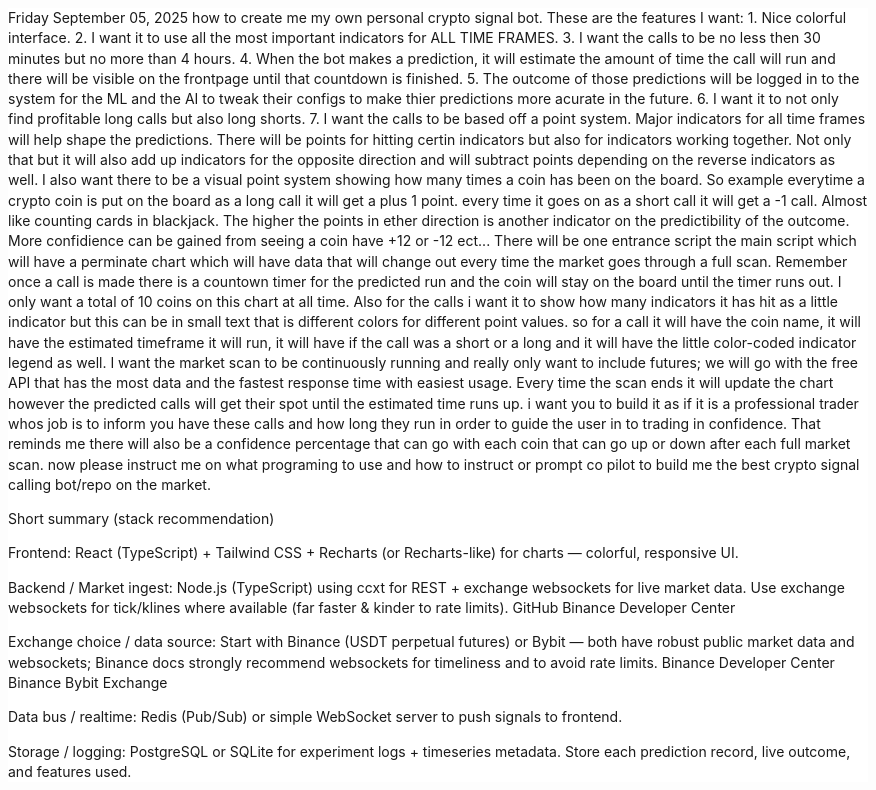 ﻿Friday September 05, 2025
how to create me my own personal crypto signal bot. These are the features I want: 1. Nice colorful interface. 2. I want it to use all the most important indicators for ALL TIME FRAMES. 3. I want the calls to be no less then 30 minutes but no more than 4 hours. 4. When the bot makes a prediction, it will estimate the amount of time the call will run and there will be visible on the frontpage until that countdown is finished. 5. The outcome of those predictions will be logged in to the system for the ML and the AI to tweak their configs to make thier predictions more acurate in the future. 6. I want it to not only find profitable long calls but also long shorts. 7. I want the calls to be based off a point system. Major indicators for all time frames will help shape the predictions. There will be points for hitting certin indicators but also for indicators working together. Not only that but it will also add up indicators for the opposite direction and will subtract points depending on the reverse indicators as well. I also want there to be a visual point system showing how many times a coin has been on the board. So example everytime a crypto coin is put on the board as a long call it will get a plus 1 point. every time it goes on as a short call it will get a -1 call. Almost like counting cards in blackjack. The higher the points in ether direction is another indicator on the predictibility of the outcome. More confidience can be gained from seeing a coin have +12 or -12 ect... There will be one entrance script the main script which will have a perminate chart which will have data that will change out every time the market goes through a full scan. Remember once a call is made there is a countown timer for the predicted run and the coin will stay on the board until the timer runs out. I only want a total of 10 coins on this chart at all time. Also for the calls i want it to show how many indicators it has hit as a little indicator but this can be in small text that is different colors for different point values. so for a call it will have the coin name, it will have the estimated timeframe it will run, it will have if the call was a short or a long and it will have the little color-coded indicator legend as well. I want the market scan to be continuously running and really only want to include futures; we will go with the free API that has the most data and the fastest response time with easiest usage. Every time the scan ends it will update the chart however the predicted calls will get their spot until the estimated time runs up. i want you to build it as if it is a professional trader whos job is to inform you have these calls and how long they run in order to guide the user in to trading in confidence. That reminds me there will also be a confidence percentage that can go with each coin that can go up or down after each full market scan. now please instruct me on what programing to use and how to instruct or prompt co pilot to build me the best crypto signal calling bot/repo on the market.

Short summary (stack recommendation)

Frontend: React (TypeScript) + Tailwind CSS + Recharts (or Recharts-like) for charts — colorful, responsive UI.

Backend / Market ingest: Node.js (TypeScript) using ccxt for REST + exchange websockets for live market data. Use exchange websockets for tick/klines where available (far faster & kinder to rate limits). 
GitHub
Binance Developer Center

Exchange choice / data source: Start with Binance (USDT perpetual futures) or Bybit — both have robust public market data and websockets; Binance docs strongly recommend websockets for timeliness and to avoid rate limits. 
Binance Developer Center
Binance
Bybit Exchange

Data bus / realtime: Redis (Pub/Sub) or simple WebSocket server to push signals to frontend.

Storage / logging: PostgreSQL or SQLite for experiment logs + timeseries metadata. Store each prediction record, live outcome, and features used.
